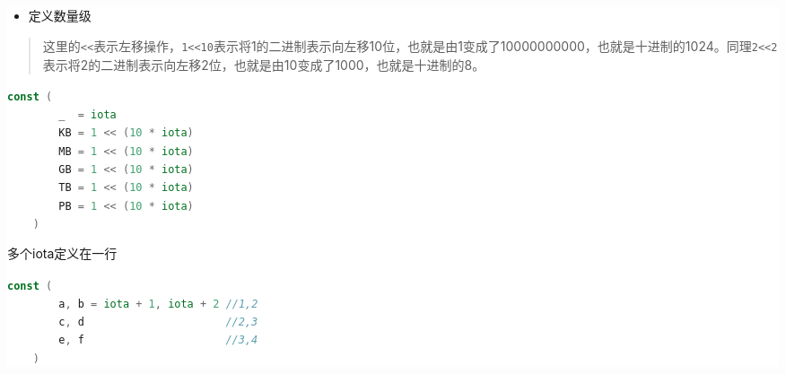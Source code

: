 - 定义数量级 
>这里的`<<`表示左移操作，`1<<10`表示将1的二进制表示向左移10位，也就是由1变成了10000000000，也就是十进制的1024。同理`2<<2`表示将2的二进制表示向左移2位，也就是由10变成了1000，也就是十进制的8。

```Go
const (
		_  = iota
		KB = 1 << (10 * iota)
		MB = 1 << (10 * iota)
		GB = 1 << (10 * iota)
		TB = 1 << (10 * iota)
		PB = 1 << (10 * iota)
	)
```

多个iota定义在一行

```Go
const (
		a, b = iota + 1, iota + 2 //1,2
		c, d                      //2,3
		e, f                      //3,4
	)
```
